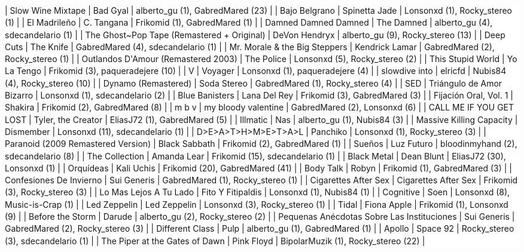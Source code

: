 | Slow Wine Mixtape | Bad Gyal | alberto_gu (1), GabredMared (23) |
| Bajo Belgrano | Spinetta Jade | Lonsonxd (1), Rocky_stereo (1) |
| El Madrileño | C. Tangana | Frikomid (1), GabredMared (1) |
| Damned Damned Damned | The Damned | alberto_gu (4), sdecandelario (1) |
| The Ghost~Pop Tape (Remastered + Original) | DeVon Hendryx | alberto_gu (9), Rocky_stereo (13) |
| Deep Cuts | The Knife | GabredMared (4), sdecandelario (1) |
| Mr. Morale & the Big Steppers | Kendrick Lamar | GabredMared (2), Rocky_stereo (1) |
| Outlandos D'Amour (Remastered 2003) | The Police | Lonsonxd (5), Rocky_stereo (2) |
| This Stupid World | Yo La Tengo | Frikomid (3), paqueradejere (10) |
| V | Voyager | Lonsonxd (1), paqueradejere (4) |
| slowdive into | elricfd | Nubis84 (4), Rocky_stereo (10) |
| Dynamo (Remastered) | Soda Stereo | GabredMared (1), Rocky_stereo (4) |
| SED | Triángulo de Amor Bizarro | Lonsonxd (1), sdecandelario (2) |
| Blue Banisters | Lana Del Rey | Frikomid (3), GabredMared (3) |
| Fijación Oral, Vol. 1 | Shakira | Frikomid (2), GabredMared (8) |
| m b v | my bloody valentine | GabredMared (2), Lonsonxd (6) |
| CALL ME IF YOU GET LOST | Tyler, the Creator | EliasJ72 (1), GabredMared (5) |
| Illmatic | Nas | alberto_gu (1), Nubis84 (3) |
| Massive Killing Capacity | Dismember | Lonsonxd (11), sdecandelario (1) |
| D>E>A>T>H>M>E>T>A>L | Panchiko | Lonsonxd (1), Rocky_stereo (3) |
| Paranoid (2009 Remastered Version) | Black Sabbath | Frikomid (2), GabredMared (1) |
| Sueños | Luz Futuro | bloodinmyhand (2), sdecandelario (8) |
| The Collection | Amanda Lear | Frikomid (15), sdecandelario (1) |
| Black Metal | Dean Blunt | EliasJ72 (30), Lonsonxd (1) |
| Orquídeas | Kali Uchis | Frikomid (20), GabredMared (41) |
| Body Talk | Robyn | Frikomid (1), GabredMared (3) |
| Confesiones De Invierno | Sui Generis | GabredMared (1), Rocky_stereo (1) |
| Cigarettes After Sex | Cigarettes After Sex | Frikomid (3), Rocky_stereo (3) |
| Lo Mas Lejos A Tu Lado | Fito Y Fitipaldis | Lonsonxd (1), Nubis84 (1) |
| Cognitive | Soen | Lonsonxd (8), Music-is-Crap (1) |
| Led Zeppelin | Led Zeppelin | Lonsonxd (3), Rocky_stereo (1) |
| Tidal | Fiona Apple | Frikomid (1), Lonsonxd (9) |
| Before the Storm | Darude | alberto_gu (2), Rocky_stereo (2) |
| Pequenas Anécdotas Sobre Las Instituciones | Sui Generis | GabredMared (2), Rocky_stereo (3) |
| Different Class | Pulp | alberto_gu (1), GabredMared (1) |
| Apollo | Space 92 | Rocky_stereo (3), sdecandelario (1) |
| The Piper at the Gates of Dawn | Pink Floyd | BipolarMuzik (1), Rocky_stereo (22) |